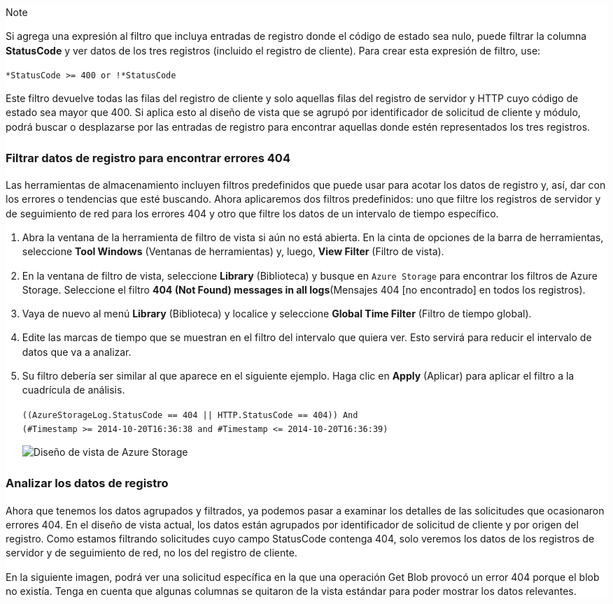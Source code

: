 > [!NOTE]
> Si agrega una expresión al filtro que incluya entradas de registro donde el código de estado sea nulo, puede filtrar la columna **StatusCode** y ver datos de los tres registros (incluido el registro de cliente). Para crear esta expresión de filtro, use:
>
> <code>&#42;StatusCode >= 400 or !&#42;StatusCode</code>
>
> Este filtro devuelve todas las filas del registro de cliente y solo aquellas filas del registro de servidor y HTTP cuyo código de estado sea mayor que 400. Si aplica esto al diseño de vista que se agrupó por identificador de solicitud de cliente y módulo, podrá buscar o desplazarse por las entradas de registro para encontrar aquellas donde estén representados los tres registros.   
>
>

### <a name="filter-log-data-to-find-404-errors"></a>Filtrar datos de registro para encontrar errores 404
Las herramientas de almacenamiento incluyen filtros predefinidos que puede usar para acotar los datos de registro y, así, dar con los errores o tendencias que esté buscando. Ahora aplicaremos dos filtros predefinidos: uno que filtre los registros de servidor y de seguimiento de red para los errores 404 y otro que filtre los datos de un intervalo de tiempo específico.

1. Abra la ventana de la herramienta de filtro de vista si aún no está abierta. En la cinta de opciones de la barra de herramientas, seleccione **Tool Windows** (Ventanas de herramientas) y, luego, **View Filter** (Filtro de vista).
2. En la ventana de filtro de vista, seleccione **Library** (Biblioteca) y busque en `Azure Storage` para encontrar los filtros de Azure Storage. Seleccione el filtro **404 (Not Found) messages in all logs**(Mensajes 404 [no encontrado] en todos los registros).
3. Vaya de nuevo al menú **Library** (Biblioteca) y localice y seleccione **Global Time Filter** (Filtro de tiempo global).
4. Edite las marcas de tiempo que se muestran en el filtro del intervalo que quiera ver. Esto servirá para reducir el intervalo de datos que va a analizar.
5. Su filtro debería ser similar al que aparece en el siguiente ejemplo. Haga clic en **Apply** (Aplicar) para aplicar el filtro a la cuadrícula de análisis.

    ```   
    ((AzureStorageLog.StatusCode == 404 || HTTP.StatusCode == 404)) And
    (#Timestamp >= 2014-10-20T16:36:38 and #Timestamp <= 2014-10-20T16:36:39)
    ```

    ![Diseño de vista de Azure Storage](./media/storage-e2e-troubleshooting/404-filtered-errors1.png)

### <a name="analyze-your-log-data"></a>Analizar los datos de registro
Ahora que tenemos los datos agrupados y filtrados, ya podemos pasar a examinar los detalles de las solicitudes que ocasionaron errores 404. En el diseño de vista actual, los datos están agrupados por identificador de solicitud de cliente y por origen del registro. Como estamos filtrando solicitudes cuyo campo StatusCode contenga 404, solo veremos los datos de los registros de servidor y de seguimiento de red, no los del registro de cliente.

En la siguiente imagen, podrá ver una solicitud específica en la que una operación Get Blob provocó un error 404 porque el blob no existía. Tenga en cuenta que algunas columnas se quitaron de la vista estándar para poder mostrar los datos relevantes.
